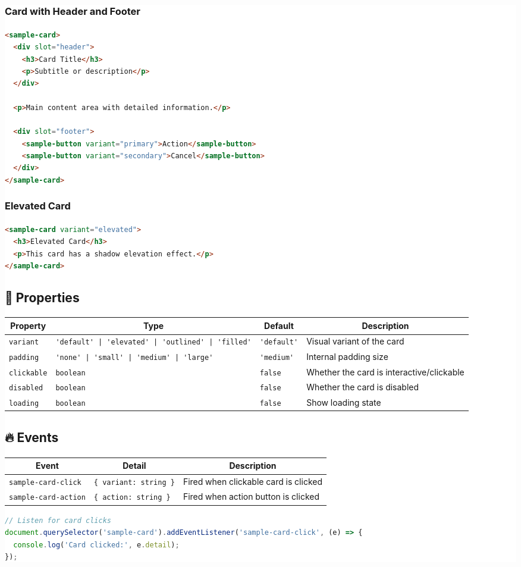 ### Card with Header and Footer
```html
<sample-card>
  <div slot="header">
    <h3>Card Title</h3>
    <p>Subtitle or description</p>
  </div>
  
  <p>Main content area with detailed information.</p>
  
  <div slot="footer">
    <sample-button variant="primary">Action</sample-button>
    <sample-button variant="secondary">Cancel</sample-button>
  </div>
</sample-card>
```

### Elevated Card
```html
<sample-card variant="elevated">
  <h3>Elevated Card</h3>
  <p>This card has a shadow elevation effect.</p>
</sample-card>
```

## 🎨 Properties

| Property | Type | Default | Description |
|----------|------|---------|-------------|
| `variant` | `'default' \| 'elevated' \| 'outlined' \| 'filled'` | `'default'` | Visual variant of the card |
| `padding` | `'none' \| 'small' \| 'medium' \| 'large'` | `'medium'` | Internal padding size |
| `clickable` | `boolean` | `false` | Whether the card is interactive/clickable |
| `disabled` | `boolean` | `false` | Whether the card is disabled |
| `loading` | `boolean` | `false` | Show loading state |

## 🔥 Events

| Event | Detail | Description |
|-------|---------|-------------|
| `sample-card-click` | `{ variant: string }` | Fired when clickable card is clicked |
| `sample-card-action` | `{ action: string }` | Fired when action button is clicked |

```javascript
// Listen for card clicks
document.querySelector('sample-card').addEventListener('sample-card-click', (e) => {
  console.log('Card clicked:', e.detail);
});
```
